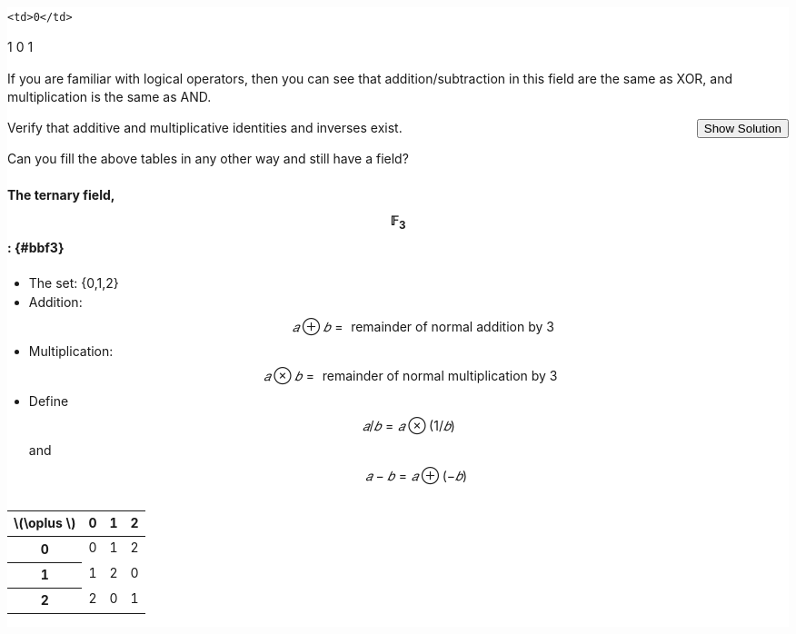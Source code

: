     <td>0</td>
  </tr>
  <tr>
    <th>1</th>
    <td>0</td>
    <td>1</td>
  </tr>
</tbody>
</table>
</div>
</div>

<p/>


If you are familiar with logical operators, then you can see that addition/subtraction in this field are the same as XOR, and multiplication is the same as AND.

<div class="exercise">  Verify that additive and multiplicative identities and inverses exist.<button onclick="showSolution(this,'F2')" style="float:right;">Show Solution</button>
</div>
<div class="solution" >
<div id="F2" style="display:none;">The additive identity is 0, and the multiplicative identity is 1. Also, the inverses are given as $$-0=0,\ -1 = 1,\ 1/1 = 1.$$</div>
</div>

<p/>
<div class="exercise"> Can you fill the above tables in any other way and still have a field?</div>


#### The ternary field, $$\mathbb F_3$$: {#bbf3}
* The set: {0,1,2}
* Addition:       	$$\qquad 𝑎\oplus 𝑏 = \text{ remainder of normal addition by 3}$$
* Multiplication:  	$$\ 𝑎\otimes 𝑏= \text{ remainder of normal multiplication by 3}$$
* Define $$\quad 𝑎/𝑏=𝑎\otimes(1/𝑏)\quad$$ and $$\quad 𝑎−𝑏=𝑎\oplus (−𝑏)$$

<div class="row">
<div class="column">
<table cellpadding="15px" style="border-collapse:collapse;float:left;" class="tabDefault">
<thead>
  <tr>
    <th>\(\oplus \)</th>
    <th>0</th>
    <th>1</th>
    <th>2</th>
  </tr>
</thead>
<tbody>
  <tr>
    <th>0</th>
    <td>0</td>
    <td>1</td>
    <td>2</td>
  </tr>
  <tr>
    <th>1</th>
    <td>1</td>
    <td>2</td>
    <td>0</td>
  </tr>
  <tr>
    <th>2</th>
    <td>2</td>
    <td>0</td>
    <td>1</td>
  </tr>
</tbody>